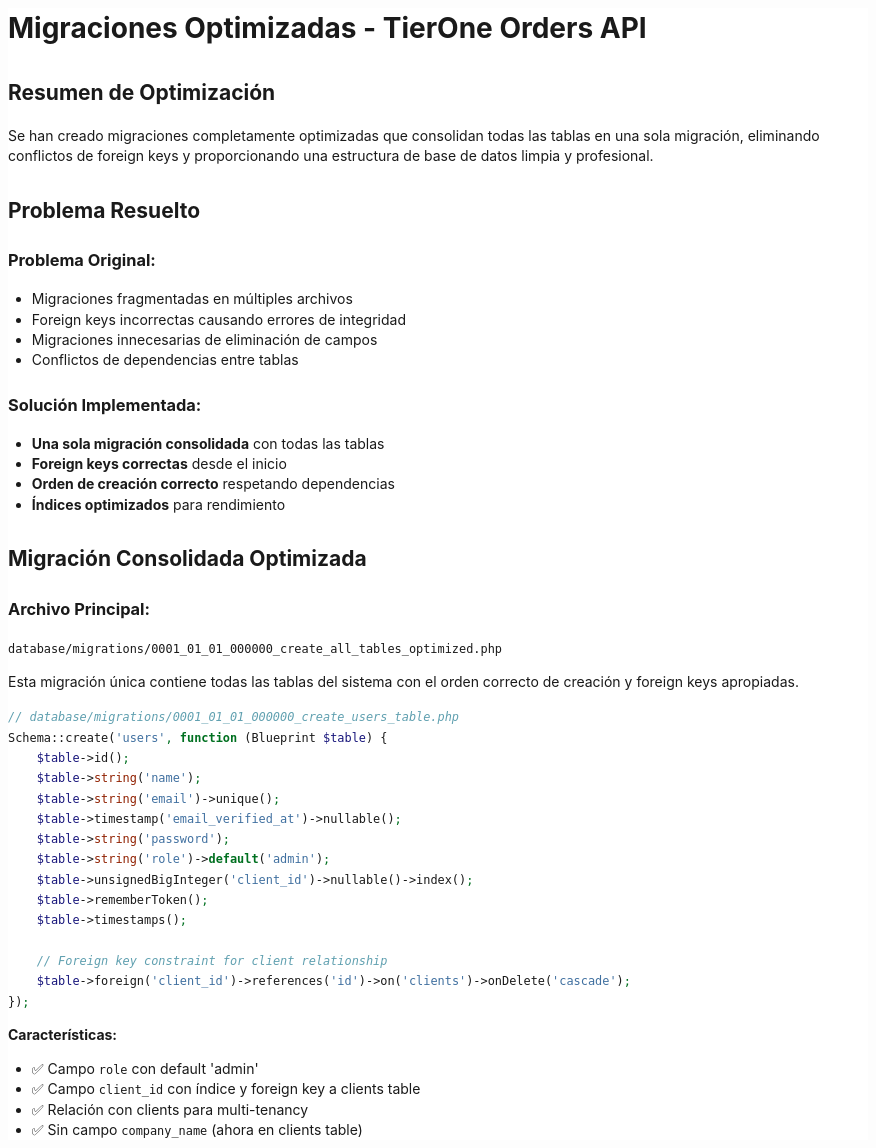 # Migraciones Optimizadas - TierOne Orders API

## Resumen de Optimización

Se han creado migraciones completamente optimizadas que consolidan todas las tablas en una sola migración, eliminando conflictos de foreign keys y proporcionando una estructura de base de datos limpia y profesional.

## Problema Resuelto

### **Problema Original:**
- Migraciones fragmentadas en múltiples archivos
- Foreign keys incorrectas causando errores de integridad
- Migraciones innecesarias de eliminación de campos
- Conflictos de dependencias entre tablas

### **Solución Implementada:**
- **Una sola migración consolidada** con todas las tablas
- **Foreign keys correctas** desde el inicio
- **Orden de creación correcto** respetando dependencias
- **Índices optimizados** para rendimiento

## Migración Consolidada Optimizada

### **Archivo Principal:**
`database/migrations/0001_01_01_000000_create_all_tables_optimized.php`

Esta migración única contiene todas las tablas del sistema con el orden correcto de creación y foreign keys apropiadas.
```php
// database/migrations/0001_01_01_000000_create_users_table.php
Schema::create('users', function (Blueprint $table) {
    $table->id();
    $table->string('name');
    $table->string('email')->unique();
    $table->timestamp('email_verified_at')->nullable();
    $table->string('password');
    $table->string('role')->default('admin');
    $table->unsignedBigInteger('client_id')->nullable()->index();
    $table->rememberToken();
    $table->timestamps();
    
    // Foreign key constraint for client relationship
    $table->foreign('client_id')->references('id')->on('clients')->onDelete('cascade');
});
```

**Características:**
- ✅ Campo `role` con default 'admin'
- ✅ Campo `client_id` con índice y foreign key a clients table
- ✅ Relación con clients para multi-tenancy
- ✅ Sin campo `company_name` (ahora en clients table)
